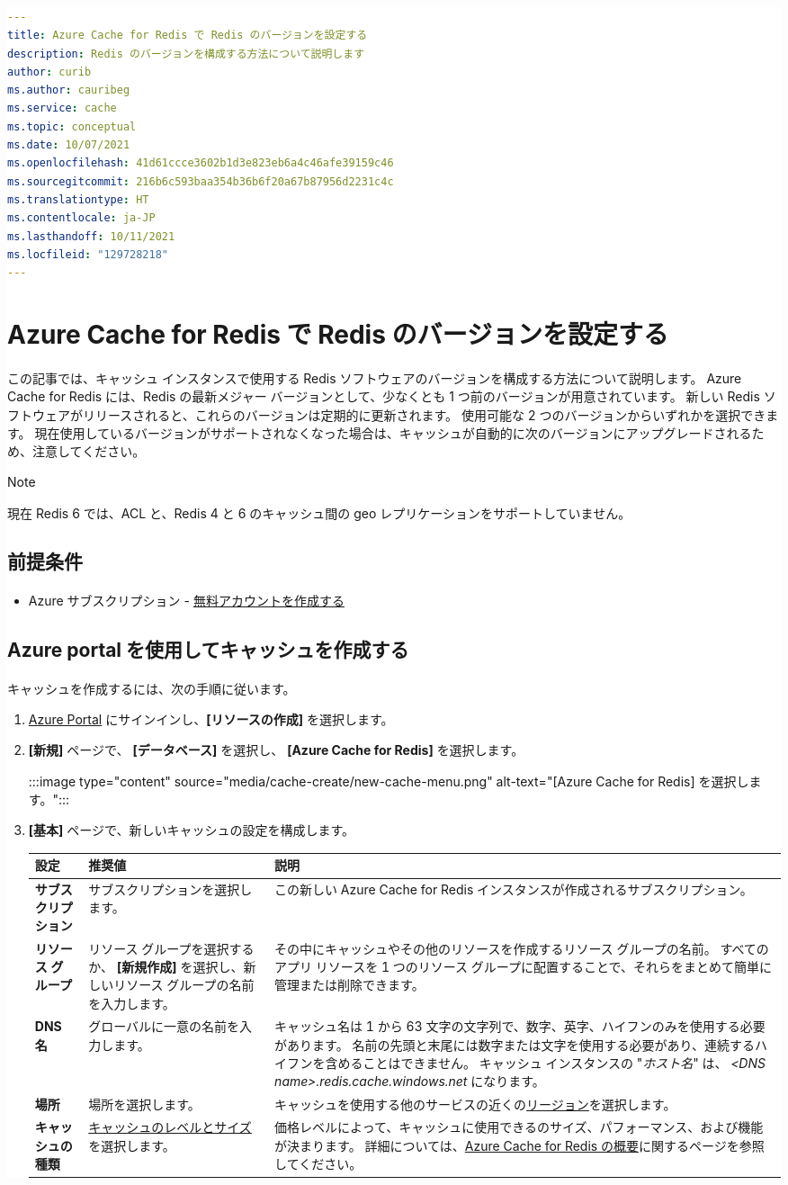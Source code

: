 ```yaml
---
title: Azure Cache for Redis で Redis のバージョンを設定する
description: Redis のバージョンを構成する方法について説明します
author: curib
ms.author: cauribeg
ms.service: cache
ms.topic: conceptual
ms.date: 10/07/2021
ms.openlocfilehash: 41d61ccce3602b1d3e823eb6a4c46afe39159c46
ms.sourcegitcommit: 216b6c593baa354b36b6f20a67b87956d2231c4c
ms.translationtype: HT
ms.contentlocale: ja-JP
ms.lasthandoff: 10/11/2021
ms.locfileid: "129728218"
---
```

# <a name="set-redis-version-for-azure-cache-for-redis"></a>Azure Cache for Redis で Redis のバージョンを設定する
この記事では、キャッシュ インスタンスで使用する Redis ソフトウェアのバージョンを構成する方法について説明します。 Azure Cache for Redis には、Redis の最新メジャー バージョンとして、少なくとも 1 つ前のバージョンが用意されています。 新しい Redis ソフトウェアがリリースされると、これらのバージョンは定期的に更新されます。 使用可能な 2 つのバージョンからいずれかを選択できます。 現在使用しているバージョンがサポートされなくなった場合は、キャッシュが自動的に次のバージョンにアップグレードされるため、注意してください。

> [!NOTE]
> 現在 Redis 6 では、ACL と、Redis 4 と 6 のキャッシュ間の geo レプリケーションをサポートしていません。
>

## <a name="prerequisites"></a>前提条件
* Azure サブスクリプション - [無料アカウントを作成する](https://azure.microsoft.com/free/)

## <a name="create-a-cache-using-the-azure-portal"></a>Azure portal を使用してキャッシュを作成する
キャッシュを作成するには、次の手順に従います。

1. [Azure Portal](https://portal.azure.com) にサインインし、**[リソースの作成]** を選択します。
  
1. **[新規]** ページで、 **[データベース]** を選択し、 **[Azure Cache for Redis]** を選択します。

    :::image type="content" source="media/cache-create/new-cache-menu.png" alt-text="[Azure Cache for Redis] を選択します。":::
   
1. **[基本]** ページで、新しいキャッシュの設定を構成します。
   
    | 設定      | 推奨値  | 説明 |
    | ------------ |  ------- | -------------------------------------------------- |
    | **サブスクリプション** | サブスクリプションを選択します。 | この新しい Azure Cache for Redis インスタンスが作成されるサブスクリプション。 | 
    | **リソース グループ** | リソース グループを選択するか、 **[新規作成]** を選択し、新しいリソース グループの名前を入力します。 | その中にキャッシュやその他のリソースを作成するリソース グループの名前。 すべてのアプリ リソースを 1 つのリソース グループに配置することで、それらをまとめて簡単に管理または削除できます。 | 
    | **DNS 名** | グローバルに一意の名前を入力します。 | キャッシュ名は 1 から 63 文字の文字列で、数字、英字、ハイフンのみを使用する必要があります。 名前の先頭と末尾には数字または文字を使用する必要があり、連続するハイフンを含めることはできません。 キャッシュ インスタンスの "*ホスト名*" は、 *\<DNS name>.redis.cache.windows.net* になります。 | 
    | **場所** | 場所を選択します。 | キャッシュを使用する他のサービスの近くの[リージョン](https://azure.microsoft.com/regions/)を選択します。 |
    | **キャッシュの種類** | [キャッシュのレベルとサイズ](https://azure.microsoft.com/pricing/details/cache/)を選択します。 |  価格レベルによって、キャッシュに使用できるのサイズ、パフォーマンス、および機能が決まります。 詳細については、[Azure Cache for Redis の概要](cache-overview.md)に関するページを参照してください。 |
   